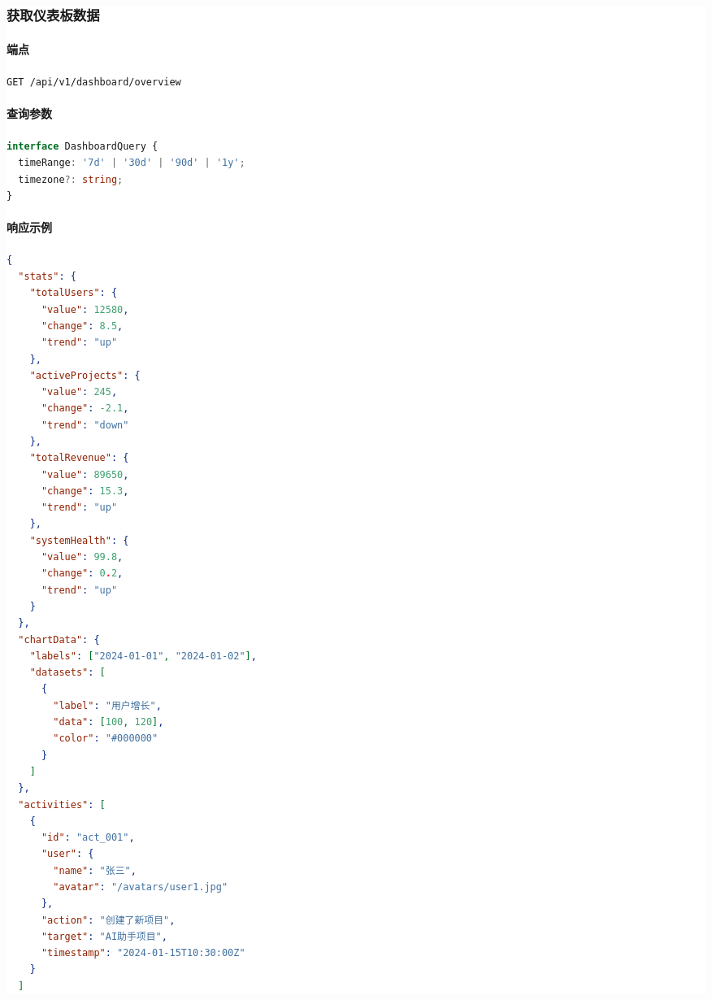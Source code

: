 ### 获取仪表板数据

#### 端点

```
GET /api/v1/dashboard/overview
```

#### 查询参数

```typescript
interface DashboardQuery {
  timeRange: '7d' | '30d' | '90d' | '1y';
  timezone?: string;
}
```

#### 响应示例

```json
{
  "stats": {
    "totalUsers": {
      "value": 12580,
      "change": 8.5,
      "trend": "up"
    },
    "activeProjects": {
      "value": 245,
      "change": -2.1,
      "trend": "down"
    },
    "totalRevenue": {
      "value": 89650,
      "change": 15.3,
      "trend": "up"
    },
    "systemHealth": {
      "value": 99.8,
      "change": 0.2,
      "trend": "up"
    }
  },
  "chartData": {
    "labels": ["2024-01-01", "2024-01-02"],
    "datasets": [
      {
        "label": "用户增长",
        "data": [100, 120],
        "color": "#000000"
      }
    ]
  },
  "activities": [
    {
      "id": "act_001",
      "user": {
        "name": "张三",
        "avatar": "/avatars/user1.jpg"
      },
      "action": "创建了新项目",
      "target": "AI助手项目",
      "timestamp": "2024-01-15T10:30:00Z"
    }
  ]
```